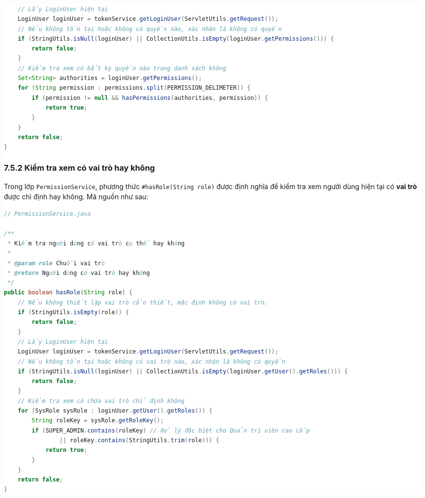 ```java
    // Lấy LoginUser hiện tại  
    LoginUser loginUser = tokenService.getLoginUser(ServletUtils.getRequest());  
    // Nếu không tồn tại hoặc không có quyền nào, xác nhận là không có quyền  
    if (StringUtils.isNull(loginUser) || CollectionUtils.isEmpty(loginUser.getPermissions())) {  
        return false;  
    }  
    // Kiểm tra xem có bất kỳ quyền nào trong danh sách không  
    Set<String> authorities = loginUser.getPermissions();  
    for (String permission : permissions.split(PERMISSION_DELIMETER)) {  
        if (permission != null && hasPermissions(authorities, permission)) {  
            return true;  
        }  
    }  
    return false;  
}  
```

### 7.5.2 Kiểm tra xem có vai trò hay không

Trong lớp `PermissionService`, phương thức `#hasRole(String role)` được định nghĩa để kiểm tra xem người dùng hiện tại có **vai trò** được chỉ định hay không. Mã nguồn như sau:

```java
// PermissionService.java  
  
/**  
 * Kiểm tra người dùng có vai trò cụ thể hay không  
 *  
 * @param role Chuỗi vai trò  
 * @return Người dùng có vai trò hay không  
 */  
public boolean hasRole(String role) {  
    // Nếu không thiết lập vai trò cần thiết, mặc định không có vai trò.  
    if (StringUtils.isEmpty(role)) {  
        return false;  
    }  
    // Lấy LoginUser hiện tại  
    LoginUser loginUser = tokenService.getLoginUser(ServletUtils.getRequest());  
    // Nếu không tồn tại hoặc không có vai trò nào, xác nhận là không có quyền  
    if (StringUtils.isNull(loginUser) || CollectionUtils.isEmpty(loginUser.getUser().getRoles())) {  
        return false;  
    }  
    // Kiểm tra xem có chứa vai trò chỉ định không  
    for (SysRole sysRole : loginUser.getUser().getRoles()) {  
        String roleKey = sysRole.getRoleKey();  
        if (SUPER_ADMIN.contains(roleKey) // Xử lý đặc biệt cho Quản trị viên cao cấp  
                || roleKey.contains(StringUtils.trim(role))) {  
            return true;  
        }  
    }  
    return false;  
}  
```
